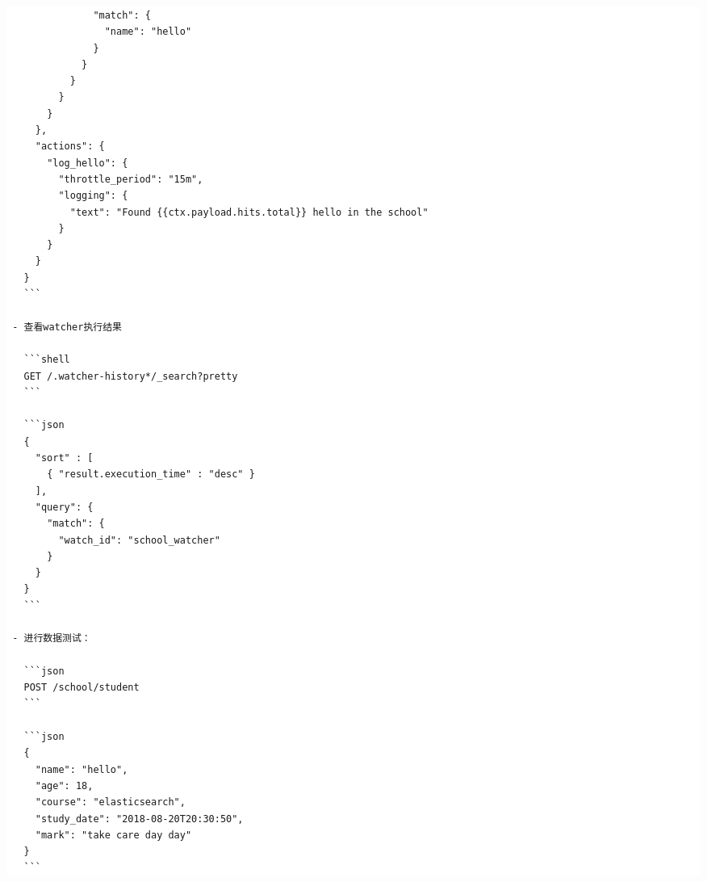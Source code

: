                    "match": {
                     "name": "hello"
                   }
                 }
               }
             }
           }
         },
         "actions": {
           "log_hello": {
             "throttle_period": "15m",
             "logging": {
               "text": "Found {{ctx.payload.hits.total}} hello in the school"
             }
           }
         }
       }
       ```

     - 查看watcher执行结果

       ```shell
       GET /.watcher-history*/_search?pretty
       ```

       ```json
       {
         "sort" : [
           { "result.execution_time" : "desc" }
         ],
         "query": {
           "match": {
             "watch_id": "school_watcher"
           }
         }
       }
       ```

     - 进行数据测试：

       ```json
       POST /school/student
       ```

       ```json
       {
         "name": "hello",
         "age": 18,
         "course": "elasticsearch",
         "study_date": "2018-08-20T20:30:50",
         "mark": "take care day day"
       }
       ```
